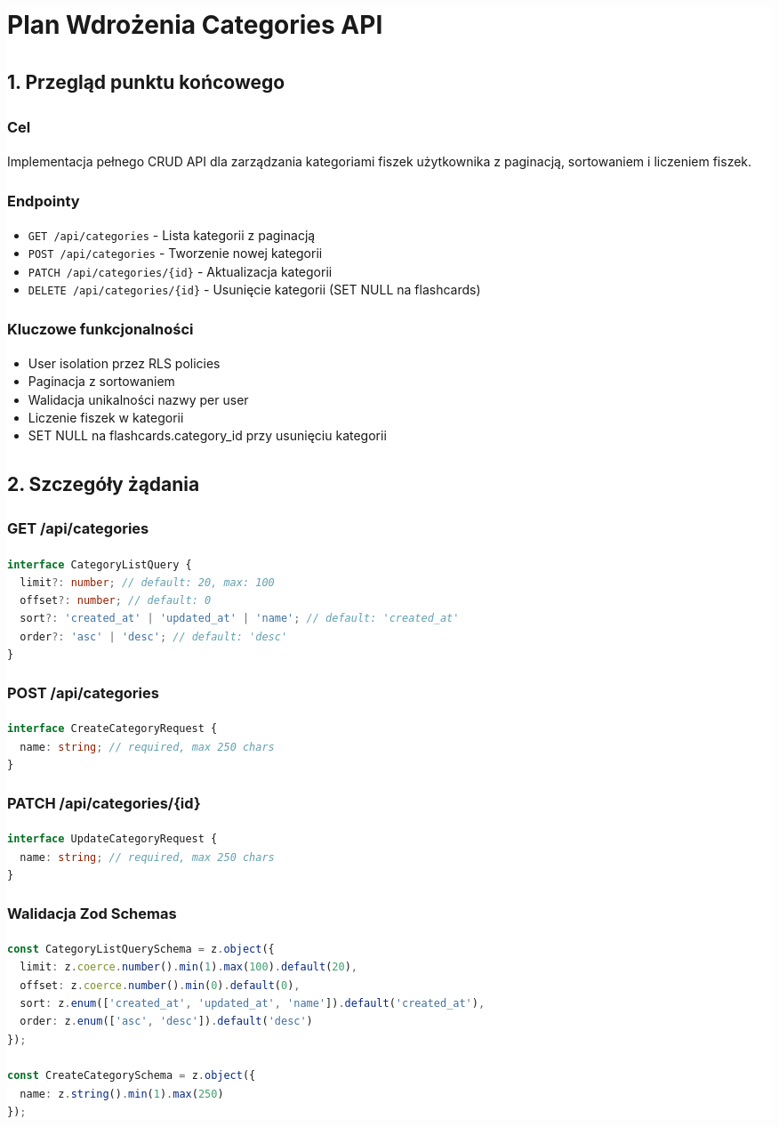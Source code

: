 # Plan Wdrożenia Categories API

## 1. Przegląd punktu końcowego

### Cel
Implementacja pełnego CRUD API dla zarządzania kategoriami fiszek użytkownika z paginacją, sortowaniem i liczeniem fiszek.

### Endpointy
- `GET /api/categories` - Lista kategorii z paginacją
- `POST /api/categories` - Tworzenie nowej kategorii
- `PATCH /api/categories/{id}` - Aktualizacja kategorii
- `DELETE /api/categories/{id}` - Usunięcie kategorii (SET NULL na flashcards)

### Kluczowe funkcjonalności
- User isolation przez RLS policies
- Paginacja z sortowaniem
- Walidacja unikalności nazwy per user
- Liczenie fiszek w kategorii
- SET NULL na flashcards.category_id przy usunięciu kategorii

## 2. Szczegóły żądania

### GET /api/categories
```typescript
interface CategoryListQuery {
  limit?: number; // default: 20, max: 100
  offset?: number; // default: 0
  sort?: 'created_at' | 'updated_at' | 'name'; // default: 'created_at'
  order?: 'asc' | 'desc'; // default: 'desc'
}
```

### POST /api/categories
```typescript
interface CreateCategoryRequest {
  name: string; // required, max 250 chars
}
```

### PATCH /api/categories/{id}
```typescript
interface UpdateCategoryRequest {
  name: string; // required, max 250 chars
}
```

### Walidacja Zod Schemas
```typescript
const CategoryListQuerySchema = z.object({
  limit: z.coerce.number().min(1).max(100).default(20),
  offset: z.coerce.number().min(0).default(0),
  sort: z.enum(['created_at', 'updated_at', 'name']).default('created_at'),
  order: z.enum(['asc', 'desc']).default('desc')
});

const CreateCategorySchema = z.object({
  name: z.string().min(1).max(250)
});

```